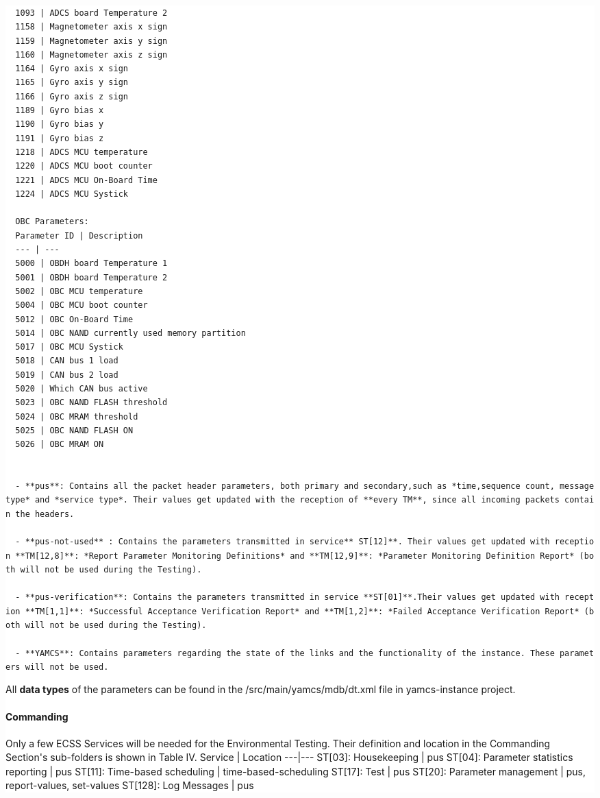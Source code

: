       1093 | ADCS board Temperature 2
      1158 | Magnetometer axis x sign
      1159 | Magnetometer axis y sign
      1160 | Magnetometer axis z sign
      1164 | Gyro axis x sign
      1165 | Gyro axis y sign
      1166 | Gyro axis z sign
      1189 | Gyro bias x
      1190 | Gyro bias y
      1191 | Gyro bias z
      1218 | ADCS MCU temperature
      1220 | ADCS MCU boot counter
      1221 | ADCS MCU On-Board Time
      1224 | ADCS MCU Systick

      OBC Parameters:
      Parameter ID | Description
      --- | ---
      5000 | OBDH board Temperature 1
      5001 | OBDH board Temperature 2
      5002 | OBC MCU temperature
      5004 | OBC MCU boot counter
      5012 | OBC On-Board Time
      5014 | OBC NAND currently used memory partition
      5017 | OBC MCU Systick
      5018 | CAN bus 1 load
      5019 | CAN bus 2 load
      5020 | Which CAN bus active
      5023 | OBC NAND FLASH threshold
      5024 | OBC MRAM threshold
      5025 | OBC NAND FLASH ON
      5026 | OBC MRAM ON


      - **pus**: Contains all the packet header parameters, both primary and secondary,such as *time,sequence count, message type* and *service type*. Their values get updated with the reception of **every TM**, since all incoming packets contain the headers.

      - **pus‐not‐used** : Contains the parameters transmitted in service** ST[12]**. Their values get updated with reception **ΤΜ[12,8]**: *Report Parameter Monitoring Definitions* and **ΤΜ[12,9]**: *Parameter Monitoring Definition Report* (both will not be used during the Testing).

      - **pus‐verification**: Contains the parameters transmitted in service **ST[01]**.Their values get updated with reception **TM[1,1]**: *Successful Acceptance Verification Report* and **TM[1,2]**: *Failed Acceptance Verification Report* (both will not be used during the Testing).

      - **YAMCS**: Contains parameters regarding the state of the links and the functionality of the instance. These parameters will not be used.

All **data types** of the parameters can be found in the /src/main/yamcs/mdb/dt.xml
file in yamcs-instance project.

#### Commanding

Only a few ECSS Services will be needed for the Environmental Testing. Their definition and location in the Commanding Section's sub-folders is shown in Table IV.
Service | Location
---|---
ST[03]: Housekeeping | pus
ST[04]: Parameter statistics reporting | pus
ST[11]: Time-based scheduling | time-based-scheduling
ST[17]: Test | pus
ST[20]: Parameter management | pus, report-values, set-values
ST[128]: Log Messages | pus
